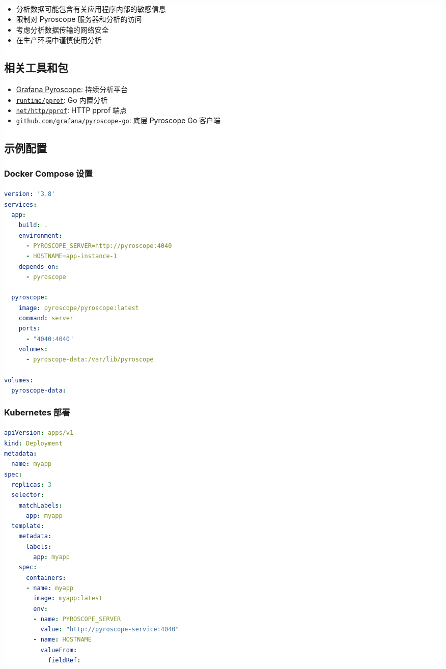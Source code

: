 - 分析数据可能包含有关应用程序内部的敏感信息
- 限制对 Pyroscope 服务器和分析的访问
- 考虑分析数据传输的网络安全
- 在生产环境中谨慎使用分析

## 相关工具和包

- [Grafana Pyroscope](https://pyroscope.io/): 持续分析平台
- [`runtime/pprof`](https://pkg.go.dev/runtime/pprof): Go 内置分析
- [`net/http/pprof`](https://pkg.go.dev/net/http/pprof): HTTP pprof 端点
- [`github.com/grafana/pyroscope-go`](https://github.com/grafana/pyroscope-go): 底层 Pyroscope Go 客户端

## 示例配置

### Docker Compose 设置
```yaml
version: '3.8'
services:
  app:
    build: .
    environment:
      - PYROSCOPE_SERVER=http://pyroscope:4040
      - HOSTNAME=app-instance-1
    depends_on:
      - pyroscope

  pyroscope:
    image: pyroscope/pyroscope:latest
    command: server
    ports:
      - "4040:4040"
    volumes:
      - pyroscope-data:/var/lib/pyroscope

volumes:
  pyroscope-data:
```

### Kubernetes 部署
```yaml
apiVersion: apps/v1
kind: Deployment
metadata:
  name: myapp
spec:
  replicas: 3
  selector:
    matchLabels:
      app: myapp
  template:
    metadata:
      labels:
        app: myapp
    spec:
      containers:
      - name: myapp
        image: myapp:latest
        env:
        - name: PYROSCOPE_SERVER
          value: "http://pyroscope-service:4040"
        - name: HOSTNAME
          valueFrom:
            fieldRef:
```